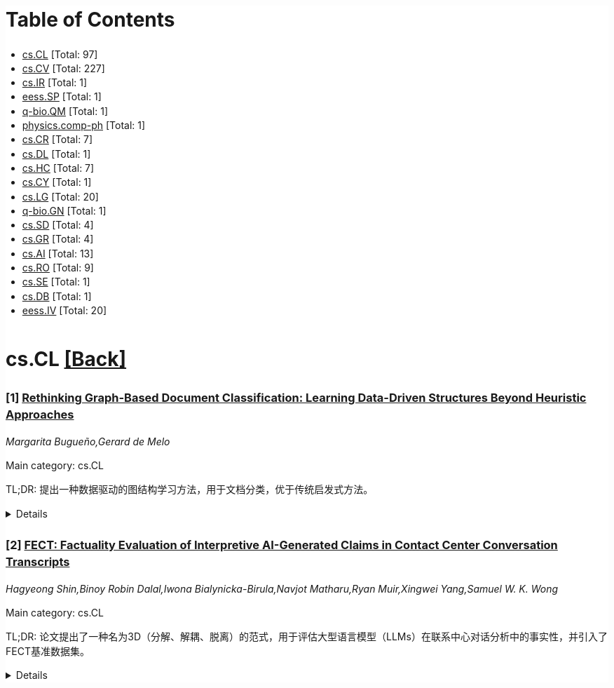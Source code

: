 <div id=toc></div>

# Table of Contents

- [cs.CL](#cs.CL) [Total: 97]
- [cs.CV](#cs.CV) [Total: 227]
- [cs.IR](#cs.IR) [Total: 1]
- [eess.SP](#eess.SP) [Total: 1]
- [q-bio.QM](#q-bio.QM) [Total: 1]
- [physics.comp-ph](#physics.comp-ph) [Total: 1]
- [cs.CR](#cs.CR) [Total: 7]
- [cs.DL](#cs.DL) [Total: 1]
- [cs.HC](#cs.HC) [Total: 7]
- [cs.CY](#cs.CY) [Total: 1]
- [cs.LG](#cs.LG) [Total: 20]
- [q-bio.GN](#q-bio.GN) [Total: 1]
- [cs.SD](#cs.SD) [Total: 4]
- [cs.GR](#cs.GR) [Total: 4]
- [cs.AI](#cs.AI) [Total: 13]
- [cs.RO](#cs.RO) [Total: 9]
- [cs.SE](#cs.SE) [Total: 1]
- [cs.DB](#cs.DB) [Total: 1]
- [eess.IV](#eess.IV) [Total: 20]


<div id='cs.CL'></div>

# cs.CL [[Back]](#toc)

### [1] [Rethinking Graph-Based Document Classification: Learning Data-Driven Structures Beyond Heuristic Approaches](https://arxiv.org/abs/2508.00864)
*Margarita Bugueño,Gerard de Melo*

Main category: cs.CL

TL;DR: 提出一种数据驱动的图结构学习方法，用于文档分类，优于传统启发式方法。


<details><summary>Details</summary></details>


### [2] [FECT: Factuality Evaluation of Interpretive AI-Generated Claims in Contact Center Conversation Transcripts](https://arxiv.org/abs/2508.00889)
*Hagyeong Shin,Binoy Robin Dalal,Iwona Bialynicka-Birula,Navjot Matharu,Ryan Muir,Xingwei Yang,Samuel W. K. Wong*

Main category: cs.CL

TL;DR: 论文提出了一种名为3D（分解、解耦、脱离）的范式，用于评估大型语言模型（LLMs）在联系中心对话分析中的事实性，并引入了FECT基准数据集。


<details><summary>Details</summary></details>
